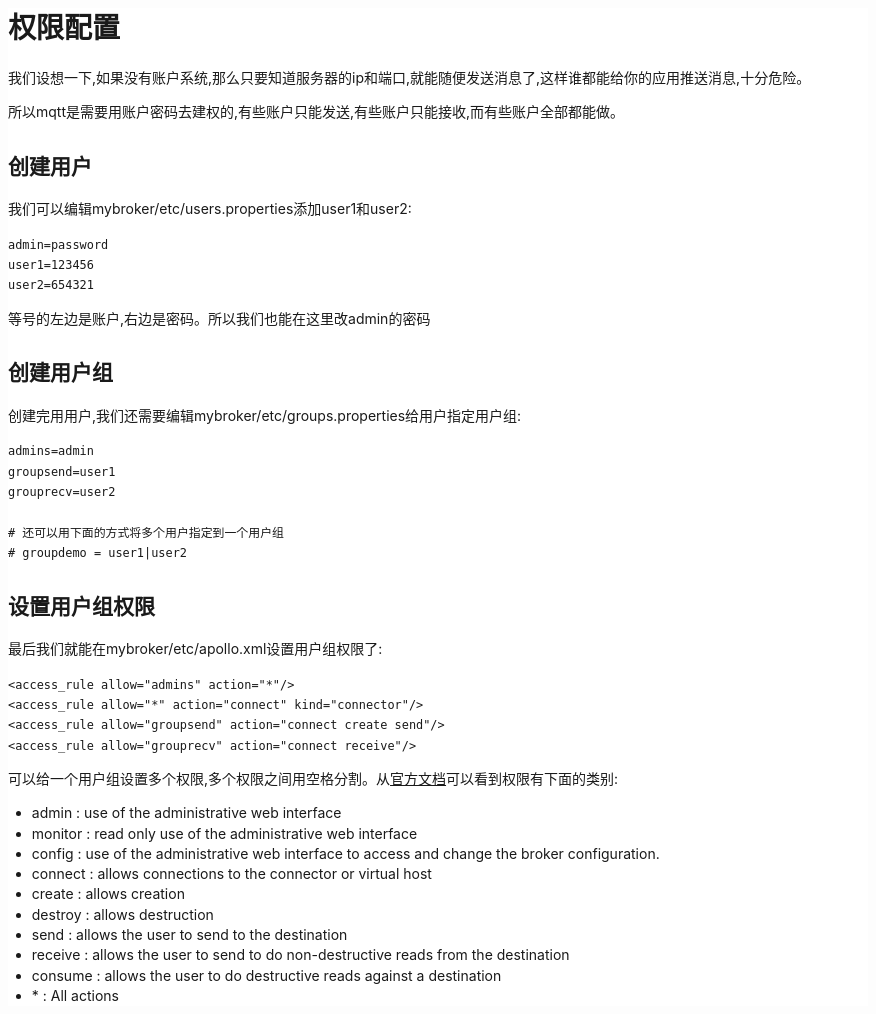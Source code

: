 # 权限配置

我们设想一下,如果没有账户系统,那么只要知道服务器的ip和端口,就能随便发送消息了,这样谁都能给你的应用推送消息,十分危险。

所以mqtt是需要用账户密码去建权的,有些账户只能发送,有些账户只能接收,而有些账户全部都能做。

## 创建用户

我们可以编辑mybroker/etc/users.properties添加user1和user2:

```
admin=password
user1=123456
user2=654321
```

等号的左边是账户,右边是密码。所以我们也能在这里改admin的密码

## 创建用户组

创建完用用户,我们还需要编辑mybroker/etc/groups.properties给用户指定用户组:

```
admins=admin
groupsend=user1
grouprecv=user2

# 还可以用下面的方式将多个用户指定到一个用户组
# groupdemo = user1|user2
```

## 设置用户组权限

最后我们就能在mybroker/etc/apollo.xml设置用户组权限了:

```
<access_rule allow="admins" action="*"/>
<access_rule allow="*" action="connect" kind="connector"/>
<access_rule allow="groupsend" action="connect create send"/>
<access_rule allow="grouprecv" action="connect receive"/>
```

可以给一个用户组设置多个权限,多个权限之间用空格分割。从[官方文档](http://activemq.apache.org/apollo/versions/1.7.1/website/documentation/user-manual.html#Resource_Actions)可以看到权限有下面的类别:

- admin : use of the administrative web interface
- monitor : read only use of the administrative web interface
- config : use of the administrative web interface to  access and change the broker configuration.
- connect : allows connections to the connector or virtual host
- create : allows creation
- destroy : allows destruction
- send : allows the user to send to the destination
- receive : allows the user to send to do non-destructive reads from the destination
- consume : allows the user to do destructive reads against a destination
-  \* : All actions
